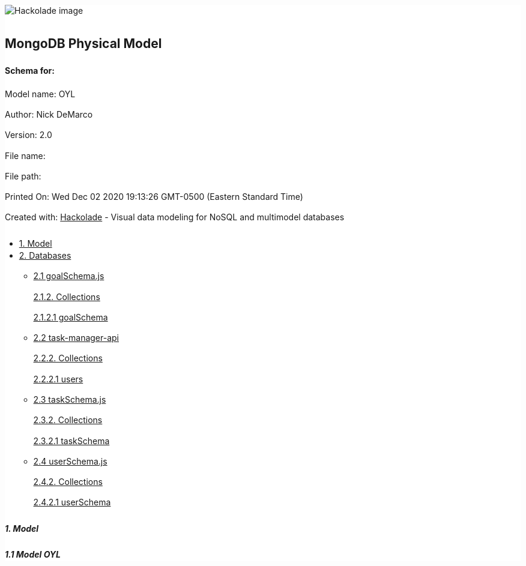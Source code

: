        

### <a id="documentation-body"></a>

![Hackolade image](/backend_diagrams/image1.png?raw=true)

MongoDB Physical Model
----------------------

#### Schema for:

Model name: OYL

Author: Nick DeMarco

Version: 2.0

File name:

File path:

Printed On: Wed Dec 02 2020 19:13:26 GMT-0500 (Eastern Standard Time)

Created with: [Hackolade](https://hackolade.com/) - Visual data modeling for NoSQL and multimodel databases

### <a id="contents"></a>

*   [1. Model](#model)
*   [2. Databases](#containers)
    *   [2.1 goalSchema.js](#b61a1390-34fb-11eb-880d-bfcd2d7288f6)
        
        [2.1.2. Collections](#b61a1390-34fb-11eb-880d-bfcd2d7288f6-children)
        
        [2.1.2.1 goalSchema](#b6116100-34fb-11eb-880d-bfcd2d7288f6)
        
    *   [2.2 task-manager-api](#37927480-34fc-11eb-880d-bfcd2d7288f6)
        
        [2.2.2. Collections](#37927480-34fc-11eb-880d-bfcd2d7288f6-children)
        
        [2.2.2.1 users](#3760b620-34fc-11eb-880d-bfcd2d7288f6)
        
    *   [2.3 taskSchema.js](#ec565a90-34fb-11eb-880d-bfcd2d7288f6)
        
        [2.3.2. Collections](#ec565a90-34fb-11eb-880d-bfcd2d7288f6-children)
        
        [2.3.2.1 taskSchema](#ec4ff1f0-34fb-11eb-880d-bfcd2d7288f6)
        
    *   [2.4 userSchema.js](#f15e5920-34fb-11eb-880d-bfcd2d7288f6)
        
        [2.4.2. Collections](#f15e5920-34fb-11eb-880d-bfcd2d7288f6-children)
        
        [2.4.2.1 userSchema](#f1541ff0-34fb-11eb-880d-bfcd2d7288f6)
        

### <a id="model"></a>

##### 1\. Model

##### 1.1 Model **OYL**
